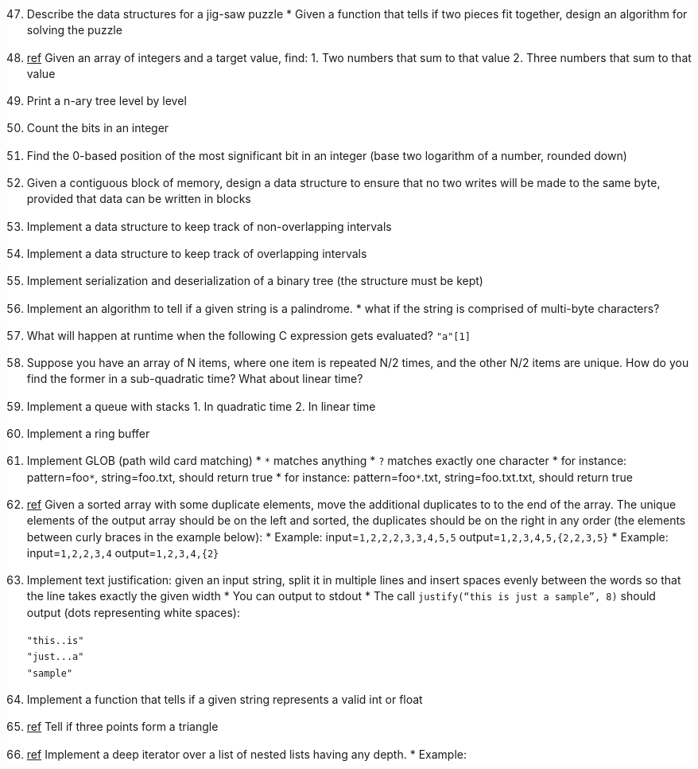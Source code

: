   47. Describe the data structures for a jig-saw puzzle
    * Given a function that tells if two pieces fit together, design an algorithm for solving the puzzle
  48. [ref](https://github.com/juchem/prep/blob/master/48-2sum_3sum) Given an array of integers and a target value, find:
    1. Two numbers that sum to that value
    2. Three numbers that sum to that value
  49. Print a n-ary tree level by level
  50. Count the bits in an integer
  51. Find the 0-based position of the most significant bit in an integer (base two logarithm of a number, rounded down)
  52. Given a contiguous block of memory, design a data structure to ensure that no two writes will be made to the same byte, provided that data can be written in blocks
  53. Implement a data structure to keep track of non-overlapping intervals
  54. Implement a data structure to keep track of overlapping intervals
  55. Implement serialization and deserialization of a binary tree (the structure must be kept)
  56. Implement an algorithm to tell if a given string is a palindrome.
    * what if the string is comprised of multi-byte characters?
  57. What will happen at runtime when the following C expression gets evaluated? `"a"[1]`

  58. Suppose you have an array of N items, where one item is repeated N/2 times, and the other N/2 items are unique. How do you find the former in a sub-quadratic time? What about linear time?
  59. Implement a queue with stacks
    1. In quadratic time
    2. In linear time
  60. Implement a ring buffer
  61. Implement GLOB (path wild card matching)
    * `*` matches anything
    * `?` matches exactly one character
    * for instance: pattern=foo`*`, string=foo.txt, should return true
    * for instance: pattern=foo`*`.txt, string=foo.txt.txt, should return true
  62. [ref](https://github.com/juchem/prep/blob/master/62-partition_uniques_duplicates) Given a sorted array with some duplicate elements, move the additional duplicates to to the end of the array. The unique elements of the output array should be on the left and sorted, the duplicates should be on the right in any order (the elements between curly braces in the example below):
    * Example: input=`1,2,2,2,3,3,4,5,5` output=`1,2,3,4,5,{2,2,3,5}`
    * Example: input=`1,2,2,3,4` output=`1,2,3,4,{2}`
  63. Implement text justification: given an input string, split it in multiple lines and insert spaces evenly between the words so that the line takes exactly the given width
    * You can output to stdout
    * The call `justify(“this is just a sample”, 8)` should output (dots representing white spaces):

      ```
      "this..is"
      "just...a"
      "sample"
      ```

  64. Implement a function that tells if a given string represents a valid int or float
  65. [ref](https://github.com/juchem/prep/blob/master/65-three_points_form_triangle) Tell if three points form a triangle
  66. [ref](https://github.com/juchem/prep/blob/master/66-deep_iterator) Implement a deep iterator over a list of nested lists having any depth.
    * Example:
